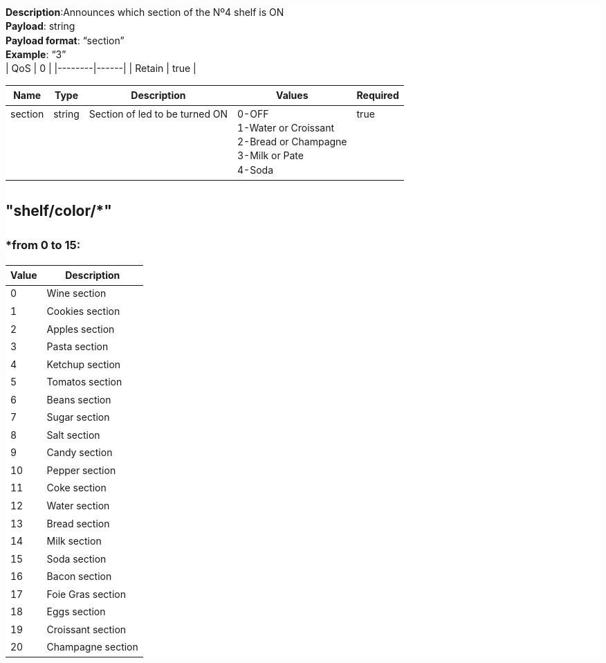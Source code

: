 **Description**:Announces which section of the Nº4 shelf is ON<br>
**Payload**: string<br>
**Payload format**: “section”<br>
**Example**: “3”<br>
| QoS    | 0    |
|--------|------|
| Retain | true |

| Name   | Type   | Description                   | Values                                                       | Required |
|--------|--------|-------------------------------|--------------------------------------------------------------|----------|
| section| string | Section of led to be turned ON| 0-OFF<br> 1-Water or Croissant<br> 2-Bread or Champagne<br> 3-Milk or Pate<br> 4-Soda<br>| true     |

## "shelf/color/*"

### *from  0 to 15:

|Value  | Description   |
|-------|---------------|
|0      |Wine section   |
|1      |Cookies section    |
|2      |Apples section|
|3      |Pasta section |
|4      |Ketchup section  |
|5      |Tomatos section|
|6      |Beans section   |
|7      |Sugar section  |
|8      |Salt section   |
|9      |Candy section    |
|10     |Pepper section|
|11     |Coke section |
|12     |Water section  |
|13     |Bread section|
|14     |Milk section   |
|15     |Soda section  |
|16     |Bacon section |
|17     |Foie Gras section  |
|18     |Eggs section|
|19     |Croissant section   |
|20     |Champagne section  |
